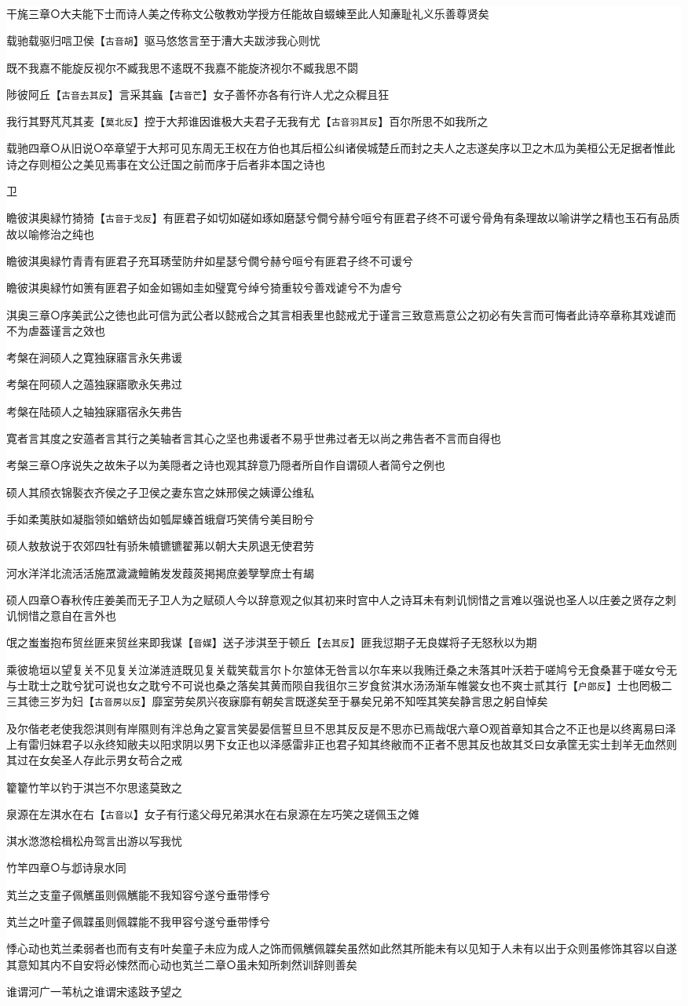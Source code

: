 干旄三章○大夫能下士而诗人美之传称文公敬教劝学授方任能故自蝃蝀至此人知亷耻礼义乐善尊贤矣  

载驰载驱归唁卫侯【`古音胡`】驱马悠悠言至于漕大夫跋涉我心则忧  

既不我嘉不能旋反视尔不臧我思不逺既不我嘉不能旋济视尔不臧我思不閟  

陟彼阿丘【`古音去其反`】言采其蝱【`古音芒`】女子善怀亦各有行许人尤之众穉且狂  

我行其野芃芃其麦【`莫北反`】控于大邦谁因谁极大夫君子无我有尤【`古音羽其反`】百尔所思不如我所之  

载驰四章○从旧说○卒章望于大邦可见东周无王权在方伯也其后桓公纠诸侯城楚丘而封之夫人之志遂矣序以卫之木瓜为美桓公无足据者惟此诗之存则桓公之美见焉事在文公迁国之前而序于后者非本国之诗也  

卫  

瞻彼淇奥緑竹猗猗【`古音于戈反`】有匪君子如切如磋如琢如磨瑟兮僴兮赫兮咺兮有匪君子终不可谖兮骨角有条理故以喻讲学之精也玉石有品质故以喻修治之纯也  

瞻彼淇奥緑竹青青有匪君子充耳琇莹防弁如星瑟兮僩兮赫兮咺兮有匪君子终不可谖兮  

瞻彼淇奥緑竹如箦有匪君子如金如锡如圭如璧寛兮绰兮猗重较兮善戏谑兮不为虐兮  

淇奥三章○序美武公之徳也此可信为武公者以懿戒合之其言相表里也懿戒尤于谨言三致意焉意公之初必有失言而可悔者此诗卒章称其戏谑而不为虐葢谨言之效也  

考槃在涧硕人之寛独寐寤言永矢弗谖  

考槃在阿硕人之薖独寐寤歌永矢弗过  

考槃在陆硕人之轴独寐寤宿永矢弗告  

寛者言其度之安薖者言其行之美轴者言其心之坚也弗谖者不易乎世弗过者无以尚之弗告者不言而自得也  

考槃三章○序说失之故朱子以为美隠者之诗也观其辞意乃隠者所自作自谓硕人者简兮之例也  

硕人其颀衣锦褧衣齐侯之子卫侯之妻东宫之妹邢侯之姨谭公维私  

手如柔荑肤如凝脂领如蝤蛴齿如瓠犀螓首蛾睂巧笑倩兮美目盼兮  

硕人敖敖说于农郊四牡有骄朱幩镳镳翟茀以朝大夫夙退无使君劳  

河水洋洋北流活活施罛濊濊鳣鲔发发葭菼掲掲庶姜孼孼庶士有朅  

硕人四章○春秋传庄姜美而无子卫人为之赋硕人今以辞意观之似其初来时宫中人之诗耳未有刺讥悯惜之言难以强说也圣人以庄姜之贤存之刺讥悯惜之意自在言外也  

氓之蚩蚩抱布贸丝匪来贸丝来即我谋【`音媒`】送子涉淇至于顿丘【`去其反`】匪我愆期子无良媒将子无怒秋以为期  

乘彼垝垣以望复关不见复关泣涕涟涟既见复关载笑载言尔卜尔筮体无咎言以尔车来以我贿迁桑之未落其叶沃若于嗟鸠兮无食桑葚于嗟女兮无与士耽士之耽兮犹可说也女之耽兮不可说也桑之落矣其黄而陨自我徂尔三岁食贫淇水汤汤渐车帷裳女也不爽士贰其行【`户郎反`】士也罔极二三其徳三岁为妇【`古音房以反`】靡室劳矣夙兴夜寐靡有朝矣言既遂矣至于暴矣兄弟不知咥其笑矣静言思之躬自悼矣  

及尔偕老老使我怨淇则有岸隰则有泮总角之宴言笑晏晏信誓旦旦不思其反反是不思亦已焉哉氓六章○观首章知其合之不正也是以终离易曰泽上有雷归妹君子以永终知敝夫以阳求阴以男下女正也以泽感雷非正也君子知其终敝而不正者不思其反也故其爻曰女承筐无实士刲羊无血然则其过在女矣圣人存此示男女苟合之戒  

籊籊竹竿以钓于淇岂不尔思逺莫致之  

泉源在左淇水在右【`古音以`】女子有行逺父母兄弟淇水在右泉源在左巧笑之瑳佩玉之傩  

淇水滺滺桧楫松舟驾言出游以写我忧  

竹竿四章○与邶诗泉水同  

芄兰之支童子佩觽虽则佩觽能不我知容兮遂兮垂带悸兮  

芄兰之叶童子佩韘虽则佩韘能不我甲容兮遂兮垂带悸兮  

悸心动也芄兰柔弱者也而有支有叶矣童子未应为成人之饰而佩觽佩韘矣虽然如此然其所能未有以见知于人未有以出于众则虽修饰其容以自遂其意知其内不自安将必悚然而心动也芄兰二章○虽未知所刺然训辞则善矣  

谁谓河广一苇杭之谁谓宋逺跂予望之  
